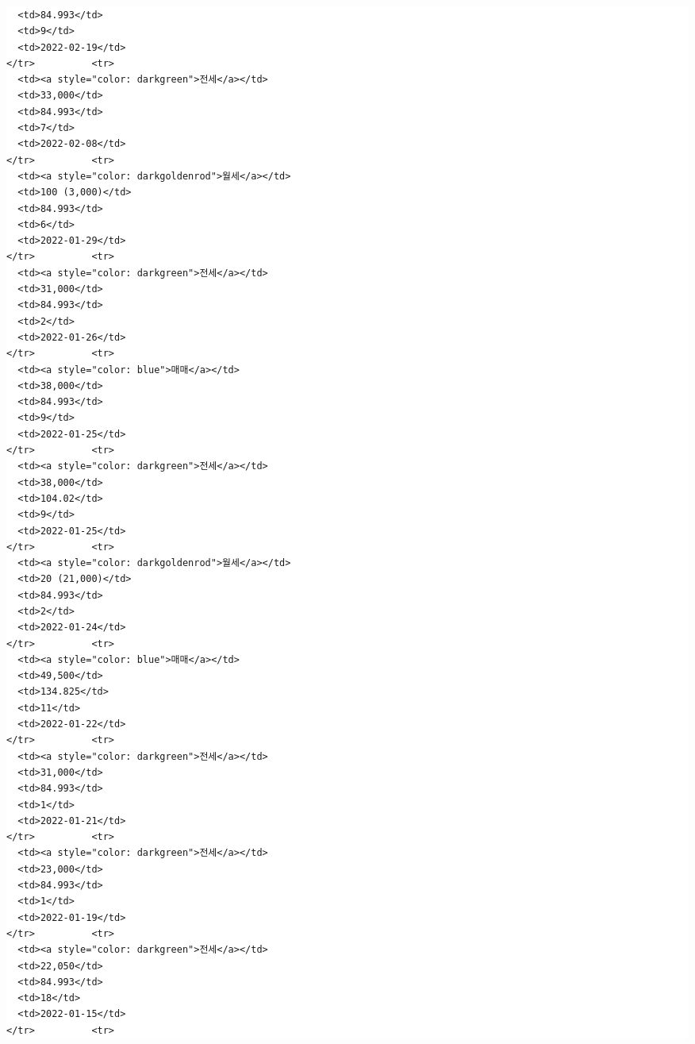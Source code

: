       <td>84.993</td>
      <td>9</td>
      <td>2022-02-19</td>
    </tr>          <tr>
      <td><a style="color: darkgreen">전세</a></td>
      <td>33,000</td>
      <td>84.993</td>
      <td>7</td>
      <td>2022-02-08</td>
    </tr>          <tr>
      <td><a style="color: darkgoldenrod">월세</a></td>
      <td>100 (3,000)</td>
      <td>84.993</td>
      <td>6</td>
      <td>2022-01-29</td>
    </tr>          <tr>
      <td><a style="color: darkgreen">전세</a></td>
      <td>31,000</td>
      <td>84.993</td>
      <td>2</td>
      <td>2022-01-26</td>
    </tr>          <tr>
      <td><a style="color: blue">매매</a></td>
      <td>38,000</td>
      <td>84.993</td>
      <td>9</td>
      <td>2022-01-25</td>
    </tr>          <tr>
      <td><a style="color: darkgreen">전세</a></td>
      <td>38,000</td>
      <td>104.02</td>
      <td>9</td>
      <td>2022-01-25</td>
    </tr>          <tr>
      <td><a style="color: darkgoldenrod">월세</a></td>
      <td>20 (21,000)</td>
      <td>84.993</td>
      <td>2</td>
      <td>2022-01-24</td>
    </tr>          <tr>
      <td><a style="color: blue">매매</a></td>
      <td>49,500</td>
      <td>134.825</td>
      <td>11</td>
      <td>2022-01-22</td>
    </tr>          <tr>
      <td><a style="color: darkgreen">전세</a></td>
      <td>31,000</td>
      <td>84.993</td>
      <td>1</td>
      <td>2022-01-21</td>
    </tr>          <tr>
      <td><a style="color: darkgreen">전세</a></td>
      <td>23,000</td>
      <td>84.993</td>
      <td>1</td>
      <td>2022-01-19</td>
    </tr>          <tr>
      <td><a style="color: darkgreen">전세</a></td>
      <td>22,050</td>
      <td>84.993</td>
      <td>18</td>
      <td>2022-01-15</td>
    </tr>          <tr>